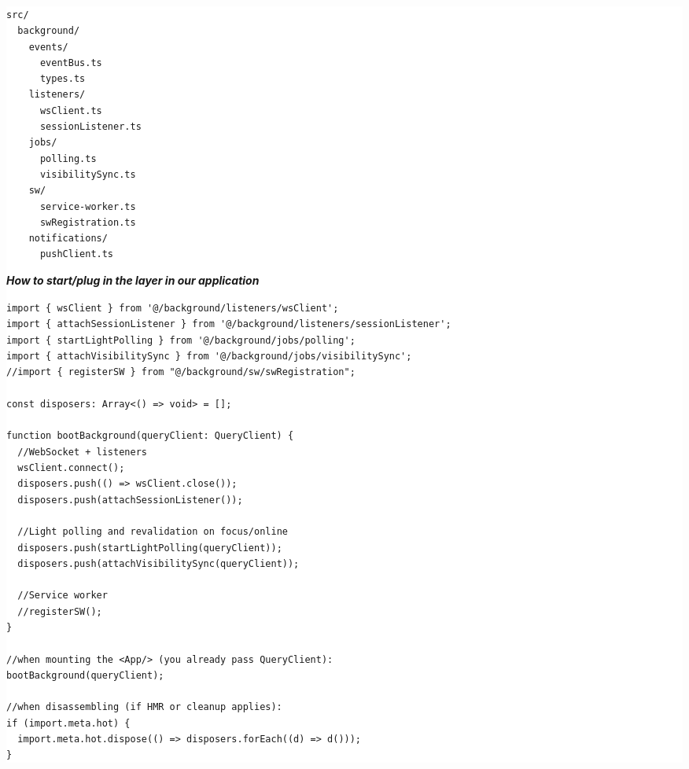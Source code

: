 
```tsx
src/
  background/
    events/
      eventBus.ts               
      types.ts                  
    listeners/
      wsClient.ts               
      sessionListener.ts               
    jobs/
      polling.ts                
      visibilitySync.ts         
    sw/
      service-worker.ts         
      swRegistration.ts         
    notifications/
      pushClient.ts             
```
**_How to start/plug in the layer in our application_**

```tsx
import { wsClient } from '@/background/listeners/wsClient';
import { attachSessionListener } from '@/background/listeners/sessionListener';
import { startLightPolling } from '@/background/jobs/polling';
import { attachVisibilitySync } from '@/background/jobs/visibilitySync';
//import { registerSW } from "@/background/sw/swRegistration";

const disposers: Array<() => void> = [];

function bootBackground(queryClient: QueryClient) {
  //WebSocket + listeners
  wsClient.connect();
  disposers.push(() => wsClient.close());
  disposers.push(attachSessionListener());

  //Light polling and revalidation on focus/online
  disposers.push(startLightPolling(queryClient));
  disposers.push(attachVisibilitySync(queryClient));

  //Service worker
  //registerSW();
}

//when mounting the <App/> (you already pass QueryClient):
bootBackground(queryClient);

//when disassembling (if HMR or cleanup applies):
if (import.meta.hot) {
  import.meta.hot.dispose(() => disposers.forEach((d) => d()));
}
```
